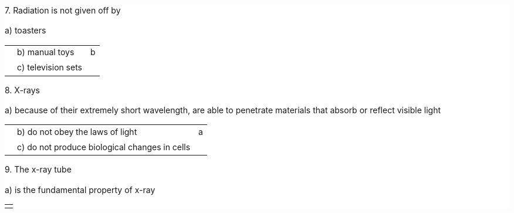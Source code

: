    </td>
  </tr>
 </table>
 7. Radiation is not given off by
 <p>
  <span class="indent">
  </span>
  a) toasters
 </p>
<table border="0">
  <tr>
   <td>
   </td>
   <td>
    b) manual toys
   </td>
   <td>
    b
   </td>
  </tr>
  <tr>
   <td>
   </td>
   <td>
    c) television sets
   </td>
  </tr>
 </table>
 8. X-rays
 <p>
  <span class="indent">
  </span>
  a) because of their extremely short wavelength, are able to penetrate materials that absorb or reflect visible light
 </p>
<table border="0">
  <tr>
   <td>
   </td>
   <td>
    b) do not obey the laws of light
   </td>
   <td>
    a
   </td>
  </tr>
  <tr>
   <td>
   </td>
   <td>
    c) do not produce biological changes in cells
   </td>
  </tr>
 </table>
 9. The x-ray tube
 <p>
  <span class="indent">
  </span>
  a) is the fundamental property of x-ray
 </p>
<table border="0">
  <tr>
   <td>
   </td>